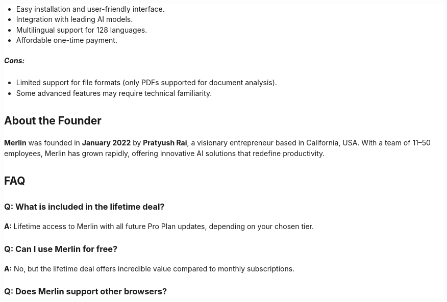 <ul class="wp-block-list">
<li>Easy installation and user-friendly interface.</li>



<li>Integration with leading AI models.</li>



<li>Multilingual support for 128 languages.</li>



<li>Affordable one-time payment.</li>
</ul>



<h5 class="wp-block-heading"><strong>Cons:</strong></h5>



<ul class="wp-block-list">
<li>Limited support for file formats (only PDFs supported for document analysis).</li>



<li>Some advanced features may require technical familiarity.</li>
</ul>



<h2 class="wp-block-heading"><span class="ez-toc-section" id="About_the_Founder" ez-toc-data-id="#About_the_Founder"></span>About the Founder<span class="ez-toc-section-end"></span></h2>



<p><strong>Merlin</strong> was founded in <strong>January 2022</strong> by <strong>Pratyush Rai</strong>, a visionary entrepreneur based in California, USA. With a team of 11–50 employees, Merlin has grown rapidly, offering innovative AI solutions that redefine productivity.</p>



<h2 class="wp-block-heading"><span class="ez-toc-section" id="FAQ" ez-toc-data-id="#FAQ"></span>FAQ<span class="ez-toc-section-end"></span></h2>


<div id="rank-math-faq" class="rank-math-block">
<div class="rank-math-list ">
<div id="faq-question-1733753637454" class="rank-math-list-item">
<h3 class="rank-math-question "><strong>Q: What is included in the lifetime deal?</strong></h3>
<div class="rank-math-answer ">

<p><strong>A: </strong>Lifetime access to Merlin with all future Pro Plan updates, depending on your chosen tier.</p>

</div>
</div>
<div id="faq-question-1733753653354" class="rank-math-list-item">
<h3 class="rank-math-question "><strong>Q: Can I use Merlin for free?</strong></h3>
<div class="rank-math-answer ">

<p><strong>A:</strong> No, but the lifetime deal offers incredible value compared to monthly subscriptions.</p>

</div>
</div>
<div id="faq-question-1733753666306" class="rank-math-list-item">
<h3 class="rank-math-question "><strong>Q: Does Merlin support other browsers?</strong></h3>
<div class="rank-math-answer ">
